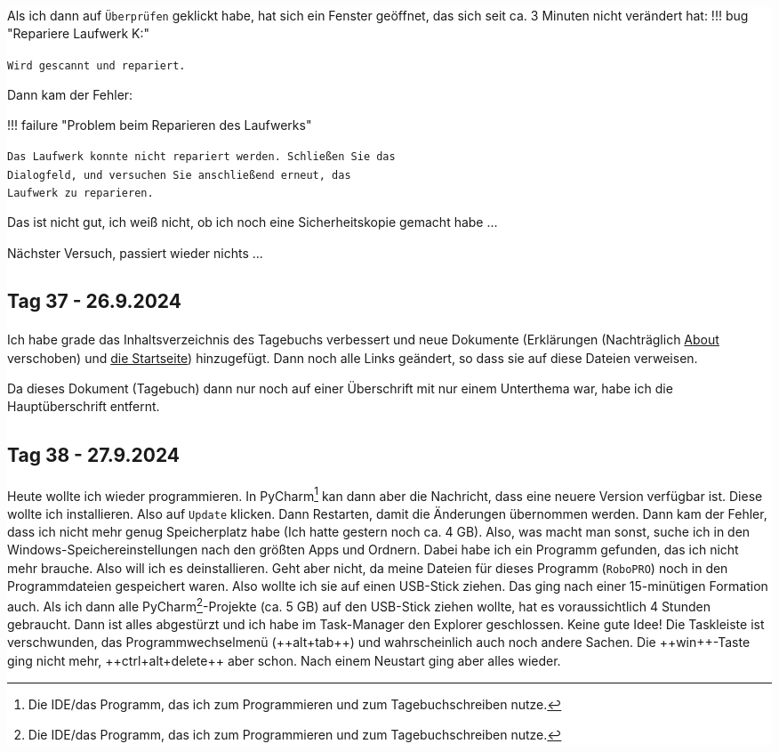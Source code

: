 Als ich dann auf `Überprüfen` geklickt habe, hat sich ein Fenster geöffnet, das sich seit ca. 3 Minuten nicht verändert
hat:
!!! bug "Repariere Laufwerk K:"
    
    Wird gescannt und repariert.

Dann kam der Fehler:

!!! failure "Problem beim Reparieren des Laufwerks"

    Das Laufwerk konnte nicht repariert werden. Schließen Sie das
    Dialogfeld, und versuchen Sie anschließend erneut, das
    Laufwerk zu reparieren.

Das ist nicht gut, ich weiß nicht, ob ich noch eine Sicherheitskopie gemacht habe ...

Nächster Versuch, passiert wieder nichts ...

## Tag 37 - 26.9.2024

Ich habe grade das Inhaltsverzeichnis des Tagebuchs verbessert und neue Dokumente (Erklärungen (Nachträglich 
[About](about/about_documentation.md) verschoben) und [die Startseite](index.md)) hinzugefügt. Dann noch alle Links 
geändert, so dass sie auf diese Dateien verweisen.

Da dieses Dokument (Tagebuch) dann nur noch auf einer Überschrift mit nur einem Unterthema war, habe ich die 
Hauptüberschrift entfernt.

## Tag 38 - 27.9.2024

Heute wollte ich wieder programmieren. In PyCharm[^4] kan dann aber die Nachricht, dass eine neuere Version 
verfügbar ist. Diese wollte ich installieren. Also auf `Update` klicken. Dann Restarten, damit die Änderungen übernommen
werden. Dann kam der Fehler, dass ich nicht mehr genug Speicherplatz habe (Ich hatte gestern noch ca. 4 GB). Also,
was macht man sonst, suche ich in den Windows-Speichereinstellungen nach den größten Apps und Ordnern. Dabei habe ich
ein Programm gefunden, das ich nicht mehr brauche. Also will ich es deinstallieren. Geht aber nicht, da meine Dateien
für dieses Programm (`RoboPRO`) noch in den Programmdateien gespeichert waren. Also wollte ich sie auf einen USB-Stick
ziehen. Das ging nach einer 15-minütigen Formation auch. Als ich dann alle PyCharm[^4]-Projekte (ca. 5 GB)
auf den USB-Stick ziehen wollte, hat es voraussichtlich 4 Stunden gebraucht. Dann ist alles abgestürzt und ich habe im
Task-Manager den Explorer geschlossen. Keine gute Idee! Die Taskleiste ist verschwunden, das Programmwechselmenü
(++alt+tab++) und wahrscheinlich auch noch andere Sachen. Die ++win++-Taste ging nicht mehr, ++ctrl+alt+delete++ aber
schon. Nach einem Neustart ging aber alles wieder.


[^1]: Argument: Ein Argument in der Programmierung ist eine Information, die an eine Funktion übergeben wird, damit sie
[^2]: Heuristik: Methoden, die mit begrenztem Wissen und wenig Zeit zu wahrscheinlichen Aussagen oder praktikablen 
[^4]: Die IDE/das Programm, das ich zum Programmieren und zum Tagebuchschreiben nutze.